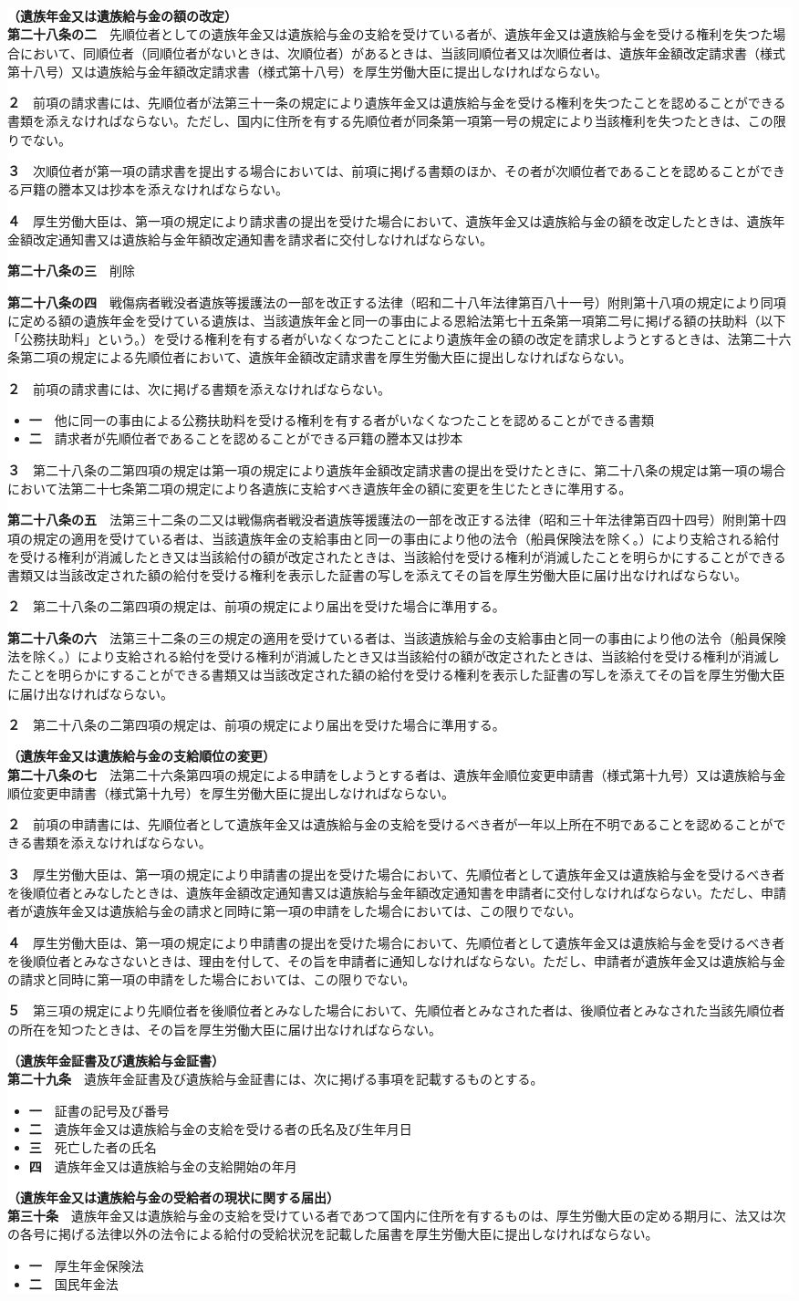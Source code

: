 **（遺族年金又は遺族給与金の額の改定）**  
**第二十八条の二**　先順位者としての遺族年金又は遺族給与金の支給を受けている者が、遺族年金又は遺族給与金を受ける権利を失つた場合において、同順位者（同順位者がないときは、次順位者）があるときは、当該同順位者又は次順位者は、遺族年金額改定請求書（様式第十八号）又は遺族給与金年額改定請求書（様式第十八号）を厚生労働大臣に提出しなければならない。  
  
**２**　前項の請求書には、先順位者が法第三十一条の規定により遺族年金又は遺族給与金を受ける権利を失つたことを認めることができる書類を添えなければならない。ただし、国内に住所を有する先順位者が同条第一項第一号の規定により当該権利を失つたときは、この限りでない。  
  
**３**　次順位者が第一項の請求書を提出する場合においては、前項に掲げる書類のほか、その者が次順位者であることを認めることができる戸籍の謄本又は抄本を添えなければならない。  
  
**４**　厚生労働大臣は、第一項の規定により請求書の提出を受けた場合において、遺族年金又は遺族給与金の額を改定したときは、遺族年金額改定通知書又は遺族給与金年額改定通知書を請求者に交付しなければならない。  
  
**第二十八条の三**　削除  
  
**第二十八条の四**　戦傷病者戦没者遺族等援護法の一部を改正する法律（昭和二十八年法律第百八十一号）附則第十八項の規定により同項に定める額の遺族年金を受けている遺族は、当該遺族年金と同一の事由による恩給法第七十五条第一項第二号に掲げる額の扶助料（以下「公務扶助料」という。）を受ける権利を有する者がいなくなつたことにより遺族年金の額の改定を請求しようとするときは、法第二十六条第二項の規定による先順位者において、遺族年金額改定請求書を厚生労働大臣に提出しなければならない。  
  
**２**　前項の請求書には、次に掲げる書類を添えなければならない。  
* **一**　他に同一の事由による公務扶助料を受ける権利を有する者がいなくなつたことを認めることができる書類  
* **二**　請求者が先順位者であることを認めることができる戸籍の謄本又は抄本  
  
**３**　第二十八条の二第四項の規定は第一項の規定により遺族年金額改定請求書の提出を受けたときに、第二十八条の規定は第一項の場合において法第二十七条第二項の規定により各遺族に支給すべき遺族年金の額に変更を生じたときに準用する。  
  
**第二十八条の五**　法第三十二条の二又は戦傷病者戦没者遺族等援護法の一部を改正する法律（昭和三十年法律第百四十四号）附則第十四項の規定の適用を受けている者は、当該遺族年金の支給事由と同一の事由により他の法令（船員保険法を除く。）により支給される給付を受ける権利が消滅したとき又は当該給付の額が改定されたときは、当該給付を受ける権利が消滅したことを明らかにすることができる書類又は当該改定された額の給付を受ける権利を表示した証書の写しを添えてその旨を厚生労働大臣に届け出なければならない。  
  
**２**　第二十八条の二第四項の規定は、前項の規定により届出を受けた場合に準用する。  
  
**第二十八条の六**　法第三十二条の三の規定の適用を受けている者は、当該遺族給与金の支給事由と同一の事由により他の法令（船員保険法を除く。）により支給される給付を受ける権利が消滅したとき又は当該給付の額が改定されたときは、当該給付を受ける権利が消滅したことを明らかにすることができる書類又は当該改定された額の給付を受ける権利を表示した証書の写しを添えてその旨を厚生労働大臣に届け出なければならない。  
  
**２**　第二十八条の二第四項の規定は、前項の規定により届出を受けた場合に準用する。  
  
**（遺族年金又は遺族給与金の支給順位の変更）**  
**第二十八条の七**　法第二十六条第四項の規定による申請をしようとする者は、遺族年金順位変更申請書（様式第十九号）又は遺族給与金順位変更申請書（様式第十九号）を厚生労働大臣に提出しなければならない。  
  
**２**　前項の申請書には、先順位者として遺族年金又は遺族給与金の支給を受けるべき者が一年以上所在不明であることを認めることができる書類を添えなければならない。  
  
**３**　厚生労働大臣は、第一項の規定により申請書の提出を受けた場合において、先順位者として遺族年金又は遺族給与金を受けるべき者を後順位者とみなしたときは、遺族年金額改定通知書又は遺族給与金年額改定通知書を申請者に交付しなければならない。ただし、申請者が遺族年金又は遺族給与金の請求と同時に第一項の申請をした場合においては、この限りでない。  
  
**４**　厚生労働大臣は、第一項の規定により申請書の提出を受けた場合において、先順位者として遺族年金又は遺族給与金を受けるべき者を後順位者とみなさないときは、理由を付して、その旨を申請者に通知しなければならない。ただし、申請者が遺族年金又は遺族給与金の請求と同時に第一項の申請をした場合においては、この限りでない。  
  
**５**　第三項の規定により先順位者を後順位者とみなした場合において、先順位者とみなされた者は、後順位者とみなされた当該先順位者の所在を知つたときは、その旨を厚生労働大臣に届け出なければならない。  
  
**（遺族年金証書及び遺族給与金証書）**  
**第二十九条**　遺族年金証書及び遺族給与金証書には、次に掲げる事項を記載するものとする。  
* **一**　証書の記号及び番号  
* **二**　遺族年金又は遺族給与金の支給を受ける者の氏名及び生年月日  
* **三**　死亡した者の氏名  
* **四**　遺族年金又は遺族給与金の支給開始の年月  
  
**（遺族年金又は遺族給与金の受給者の現状に関する届出）**  
**第三十条**　遺族年金又は遺族給与金の支給を受けている者であつて国内に住所を有するものは、厚生労働大臣の定める期月に、法又は次の各号に掲げる法律以外の法令による給付の受給状況を記載した届書を厚生労働大臣に提出しなければならない。  
* **一**　厚生年金保険法  
* **二**　国民年金法  
  